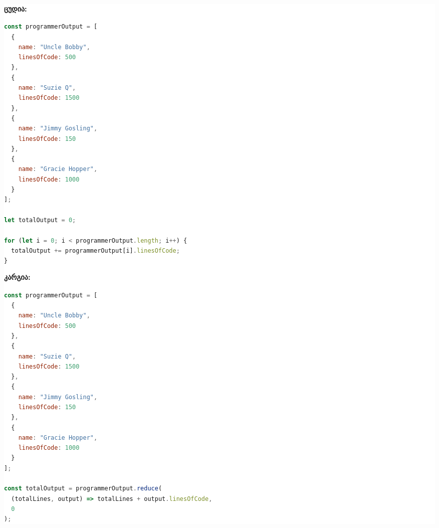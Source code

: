 **ცუდია:**

```javascript
const programmerOutput = [
  {
    name: "Uncle Bobby",
    linesOfCode: 500
  },
  {
    name: "Suzie Q",
    linesOfCode: 1500
  },
  {
    name: "Jimmy Gosling",
    linesOfCode: 150
  },
  {
    name: "Gracie Hopper",
    linesOfCode: 1000
  }
];

let totalOutput = 0;

for (let i = 0; i < programmerOutput.length; i++) {
  totalOutput += programmerOutput[i].linesOfCode;
}
```

**კარგია:**

```javascript
const programmerOutput = [
  {
    name: "Uncle Bobby",
    linesOfCode: 500
  },
  {
    name: "Suzie Q",
    linesOfCode: 1500
  },
  {
    name: "Jimmy Gosling",
    linesOfCode: 150
  },
  {
    name: "Gracie Hopper",
    linesOfCode: 1000
  }
];

const totalOutput = programmerOutput.reduce(
  (totalLines, output) => totalLines + output.linesOfCode,
  0
);
```
